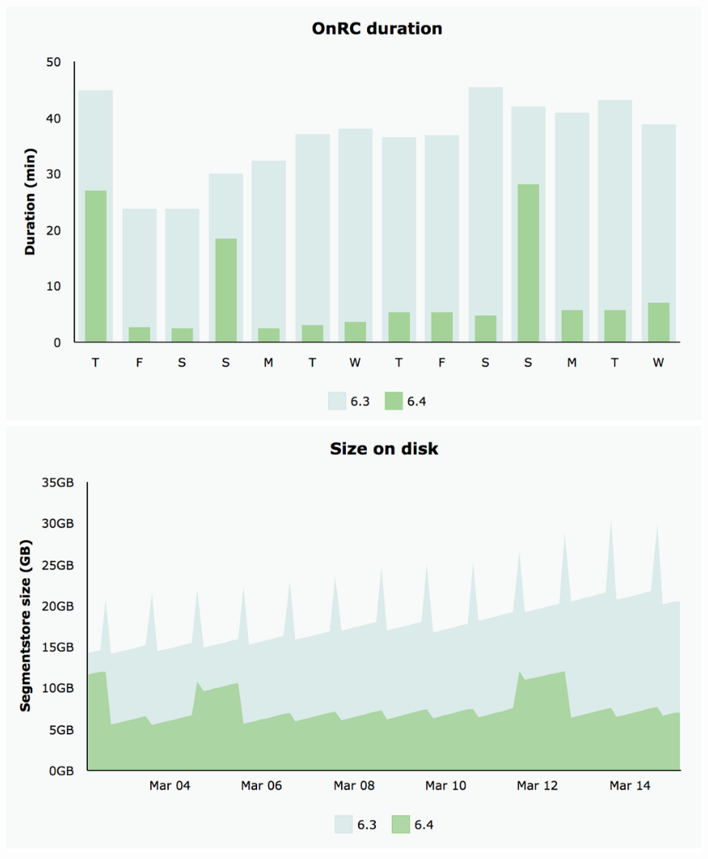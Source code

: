 ![onrc-durata-6_4vs63](assets/onrc-duration-6_4vs63.png) ![segmentstore-6_4vs63](assets/segmentstore-6_4vs63.png)
